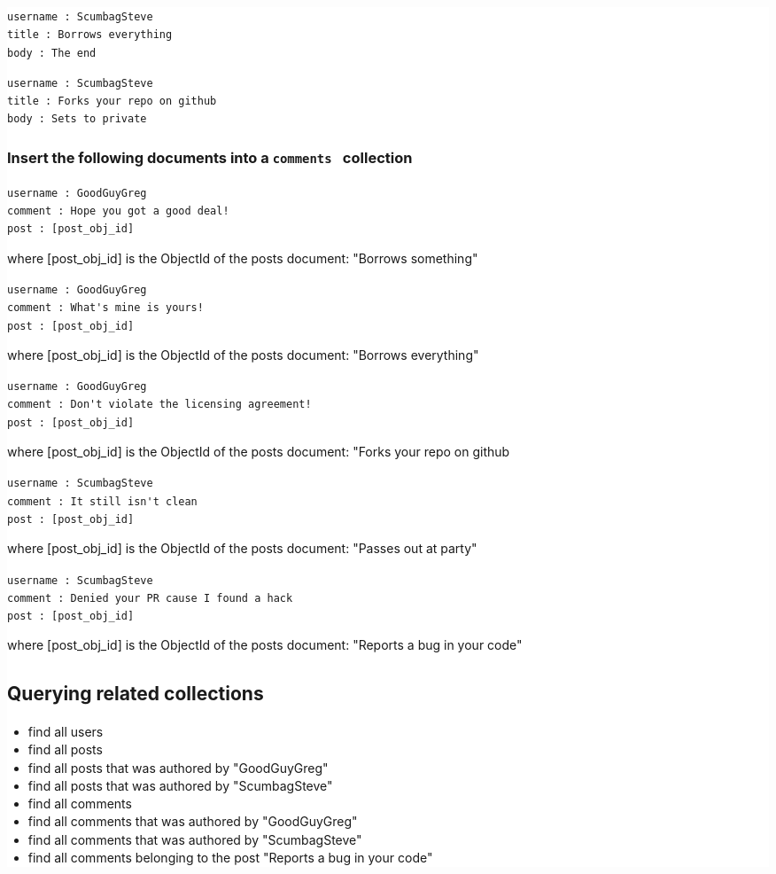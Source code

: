 ```
username : ScumbagSteve
title : Borrows everything
body : The end
```

```
username : ScumbagSteve
title : Forks your repo on github
body : Sets to private
```

### Insert the following documents into a `comments ` collection

```
username : GoodGuyGreg
comment : Hope you got a good deal!
post : [post_obj_id]
```

where [post_obj_id] is the ObjectId of the posts document: "Borrows something"

```
username : GoodGuyGreg
comment : What's mine is yours!
post : [post_obj_id]
```

where [post_obj_id] is the ObjectId of the posts document: "Borrows everything"

```
username : GoodGuyGreg
comment : Don't violate the licensing agreement!
post : [post_obj_id]
```

where [post_obj_id] is the ObjectId of the posts document: "Forks your repo on github

```
username : ScumbagSteve
comment : It still isn't clean
post : [post_obj_id]
```

where [post_obj_id] is the ObjectId of the posts document: "Passes out at party"

```
username : ScumbagSteve
comment : Denied your PR cause I found a hack
post : [post_obj_id]
```

where [post_obj_id] is the ObjectId of the posts document: "Reports a bug in your code"

## Querying related collections

- find all users
- find all posts
- find all posts that was authored by "GoodGuyGreg"
- find all posts that was authored by "ScumbagSteve"
- find all comments
- find all comments that was authored by "GoodGuyGreg"
- find all comments that was authored by "ScumbagSteve"
- find all comments belonging to the post "Reports a bug in your code"
